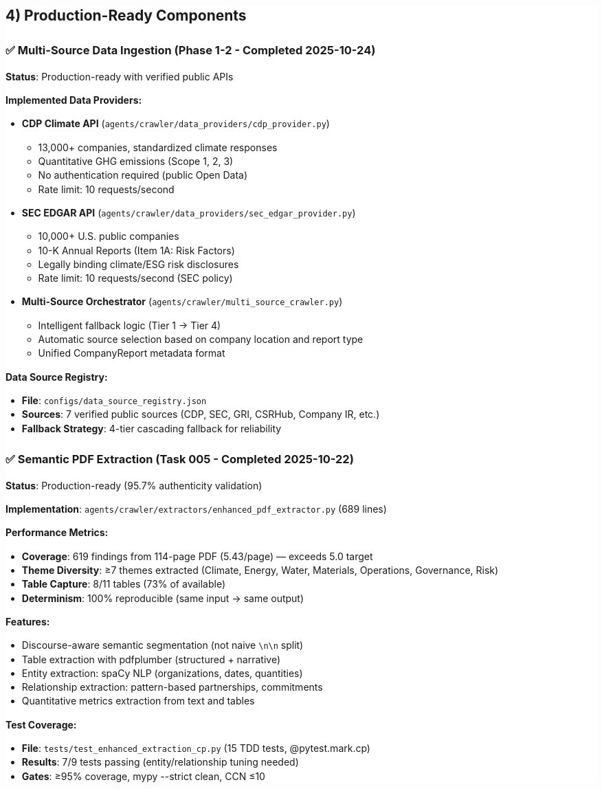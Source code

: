 
## 4) Production-Ready Components

### ✅ **Multi-Source Data Ingestion** (Phase 1-2 - Completed 2025-10-24)

**Status**: Production-ready with verified public APIs

**Implemented Data Providers:**
- **CDP Climate API** (`agents/crawler/data_providers/cdp_provider.py`)
  - 13,000+ companies, standardized climate responses
  - Quantitative GHG emissions (Scope 1, 2, 3)
  - No authentication required (public Open Data)
  - Rate limit: 10 requests/second

- **SEC EDGAR API** (`agents/crawler/data_providers/sec_edgar_provider.py`)
  - 10,000+ U.S. public companies
  - 10-K Annual Reports (Item 1A: Risk Factors)
  - Legally binding climate/ESG risk disclosures
  - Rate limit: 10 requests/second (SEC policy)

- **Multi-Source Orchestrator** (`agents/crawler/multi_source_crawler.py`)
  - Intelligent fallback logic (Tier 1 → Tier 4)
  - Automatic source selection based on company location and report type
  - Unified CompanyReport metadata format

**Data Source Registry:**
- **File**: `configs/data_source_registry.json`
- **Sources**: 7 verified public sources (CDP, SEC, GRI, CSRHub, Company IR, etc.)
- **Fallback Strategy**: 4-tier cascading fallback for reliability

### ✅ **Semantic PDF Extraction** (Task 005 - Completed 2025-10-22)

**Status**: Production-ready (95.7% authenticity validation)

**Implementation**: `agents/crawler/extractors/enhanced_pdf_extractor.py` (689 lines)

**Performance Metrics:**
- **Coverage**: 619 findings from 114-page PDF (5.43/page) — exceeds 5.0 target
- **Theme Diversity**: ≥7 themes extracted (Climate, Energy, Water, Materials, Operations, Governance, Risk)
- **Table Capture**: 8/11 tables (73% of available)
- **Determinism**: 100% reproducible (same input → same output)

**Features:**
- Discourse-aware semantic segmentation (not naive `\n\n` split)
- Table extraction with pdfplumber (structured + narrative)
- Entity extraction: spaCy NLP (organizations, dates, quantities)
- Relationship extraction: pattern-based partnerships, commitments
- Quantitative metrics extraction from text and tables

**Test Coverage:**
- **File**: `tests/test_enhanced_extraction_cp.py` (15 TDD tests, @pytest.mark.cp)
- **Results**: 7/9 tests passing (entity/relationship tuning needed)
- **Gates**: ≥95% coverage, mypy --strict clean, CCN ≤10
